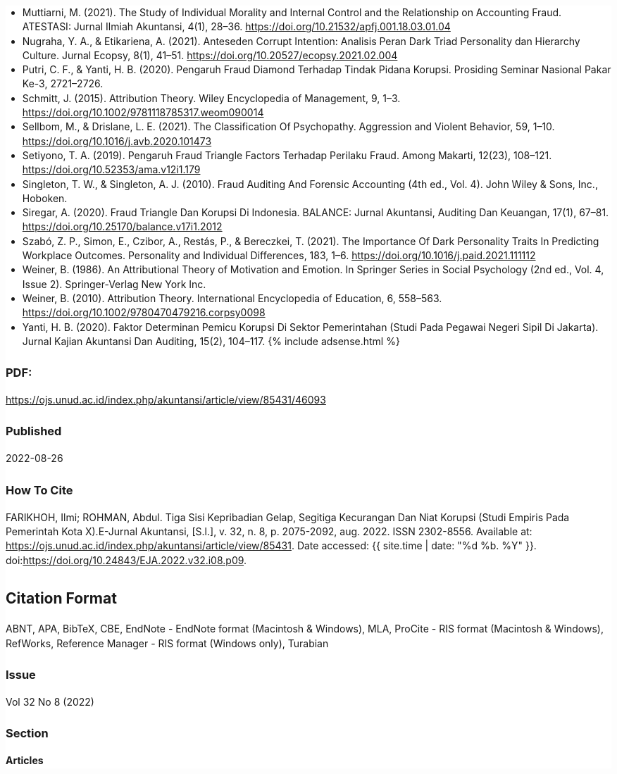- Muttiarni, M. (2021). The Study of Individual Morality and Internal Control and the Relationship on Accounting Fraud. ATESTASI: Jurnal Ilmiah Akuntansi, 4(1), 28–36. https://doi.org/10.21532/apfj.001.18.03.01.04
- Nugraha, Y. A., & Etikariena, A. (2021). Anteseden Corrupt Intention: Analisis Peran Dark Triad Personality dan Hierarchy Culture. Jurnal Ecopsy, 8(1), 41–51. https://doi.org/10.20527/ecopsy.2021.02.004
- Putri, C. F., & Yanti, H. B. (2020). Pengaruh Fraud Diamond Terhadap Tindak Pidana Korupsi. Prosiding Seminar Nasional Pakar Ke-3, 2721–2726.
- Schmitt, J. (2015). Attribution Theory. Wiley Encyclopedia of Management, 9, 1–3. https://doi.org/10.1002/9781118785317.weom090014
- Sellbom, M., & Drislane, L. E. (2021). The Classification Of Psychopathy. Aggression and Violent Behavior, 59, 1–10. https://doi.org/10.1016/j.avb.2020.101473
- Setiyono, T. A. (2019). Pengaruh Fraud Triangle Factors Terhadap Perilaku Fraud. Among Makarti, 12(23), 108–121. https://doi.org/10.52353/ama.v12i1.179
- Singleton, T. W., & Singleton, A. J. (2010). Fraud Auditing And Forensic Accounting (4th ed., Vol. 4). John Wiley & Sons, Inc., Hoboken.
- Siregar, A. (2020). Fraud Triangle Dan Korupsi Di Indonesia. BALANCE: Jurnal Akuntansi, Auditing Dan Keuangan, 17(1), 67–81. https://doi.org/10.25170/balance.v17i1.2012
- Szabó, Z. P., Simon, E., Czibor, A., Restás, P., & Bereczkei, T. (2021). The Importance Of Dark Personality Traits In Predicting Workplace Outcomes. Personality and Individual Differences, 183, 1–6. https://doi.org/10.1016/j.paid.2021.111112
- Weiner, B. (1986). An Attributional Theory of Motivation and Emotion. In Springer Series in Social Psychology (2nd ed., Vol. 4, Issue 2). Springer-Verlag New York Inc.
- Weiner, B. (2010). Attribution Theory. International Encyclopedia of Education, 6, 558–563. https://doi.org/10.1002/9780470479216.corpsy0098
- Yanti, H. B. (2020). Faktor Determinan Pemicu Korupsi Di Sektor Pemerintahan (Studi Pada Pegawai Negeri Sipil Di Jakarta). Jurnal Kajian Akuntansi Dan Auditing, 15(2), 104–117.
{% include adsense.html %}
### PDF:
https://ojs.unud.ac.id/index.php/akuntansi/article/view/85431/46093

### Published
2022-08-26

### How To Cite
FARIKHOH, Ilmi; ROHMAN, Abdul.  Tiga Sisi Kepribadian Gelap, Segitiga Kecurangan Dan Niat Korupsi (Studi Empiris Pada Pemerintah Kota X).E-Jurnal Akuntansi, [S.l.], v. 32, n. 8, p. 2075-2092, aug. 2022. ISSN 2302-8556. Available at: <https://ojs.unud.ac.id/index.php/akuntansi/article/view/85431>. Date accessed: {{ site.time | date: "%d %b. %Y" }}. doi:https://doi.org/10.24843/EJA.2022.v32.i08.p09.

## Citation Format
ABNT, APA, BibTeX, CBE, EndNote - EndNote format (Macintosh & Windows), MLA, ProCite - RIS format (Macintosh & Windows), RefWorks, Reference Manager - RIS format (Windows only), Turabian

### Issue
Vol 32 No 8 (2022)

### Section 
**Articles**

